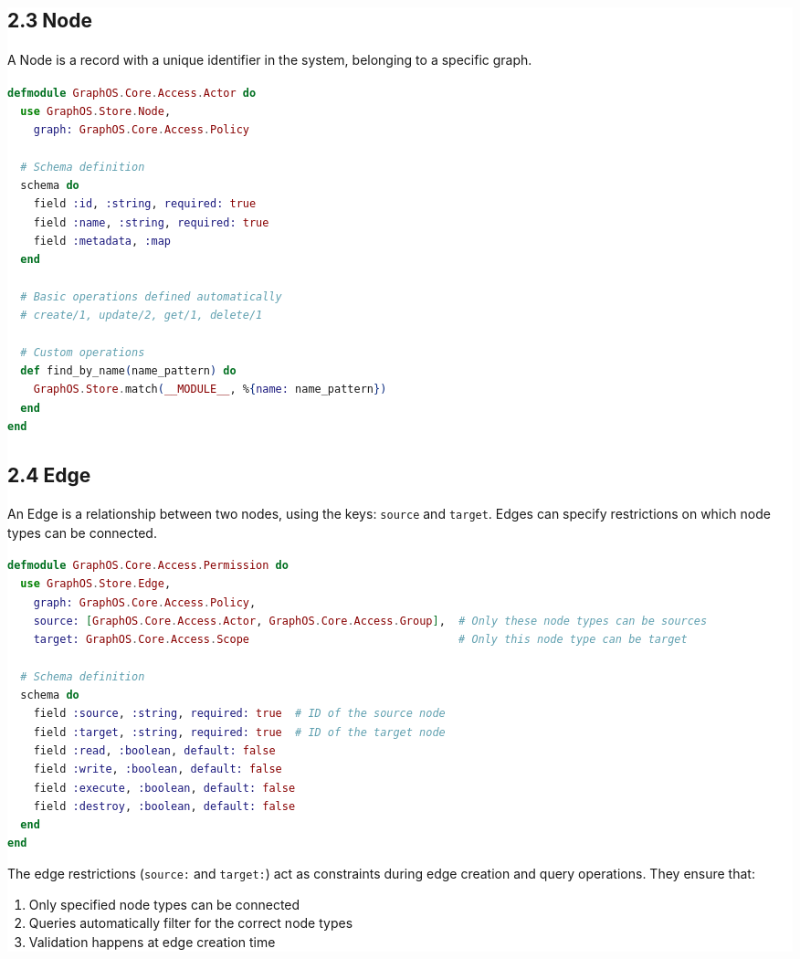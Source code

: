 ## 2.3 Node
A Node is a record with a unique identifier in the system, belonging to a specific graph.

```elixir
defmodule GraphOS.Core.Access.Actor do
  use GraphOS.Store.Node,
    graph: GraphOS.Core.Access.Policy

  # Schema definition
  schema do
    field :id, :string, required: true
    field :name, :string, required: true
    field :metadata, :map
  end

  # Basic operations defined automatically
  # create/1, update/2, get/1, delete/1
  
  # Custom operations
  def find_by_name(name_pattern) do
    GraphOS.Store.match(__MODULE__, %{name: name_pattern})
  end
end
```

## 2.4 Edge
An Edge is a relationship between two nodes, using the keys: `source` and `target`. Edges can specify restrictions on which node types can be connected.

```elixir
defmodule GraphOS.Core.Access.Permission do
  use GraphOS.Store.Edge,
    graph: GraphOS.Core.Access.Policy,
    source: [GraphOS.Core.Access.Actor, GraphOS.Core.Access.Group],  # Only these node types can be sources
    target: GraphOS.Core.Access.Scope                                # Only this node type can be target
  
  # Schema definition  
  schema do
    field :source, :string, required: true  # ID of the source node
    field :target, :string, required: true  # ID of the target node
    field :read, :boolean, default: false
    field :write, :boolean, default: false
    field :execute, :boolean, default: false
    field :destroy, :boolean, default: false
  end
end
```

The edge restrictions (`source:` and `target:`) act as constraints during edge creation and query operations. They ensure that:
1. Only specified node types can be connected
2. Queries automatically filter for the correct node types
3. Validation happens at edge creation time
